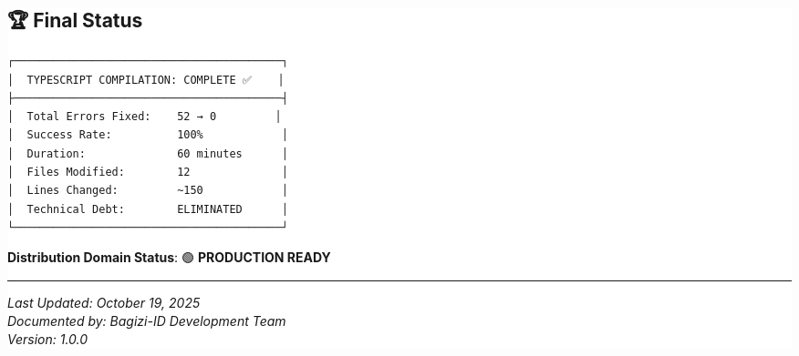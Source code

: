 
## 🏆 Final Status

```
┌─────────────────────────────────────────┐
│  TYPESCRIPT COMPILATION: COMPLETE ✅    │
├─────────────────────────────────────────┤
│  Total Errors Fixed:    52 → 0         │
│  Success Rate:          100%            │
│  Duration:              60 minutes      │
│  Files Modified:        12              │
│  Lines Changed:         ~150            │
│  Technical Debt:        ELIMINATED      │
└─────────────────────────────────────────┘
```

**Distribution Domain Status**: 🟢 **PRODUCTION READY**

---

*Last Updated: October 19, 2025*  
*Documented by: Bagizi-ID Development Team*  
*Version: 1.0.0*
